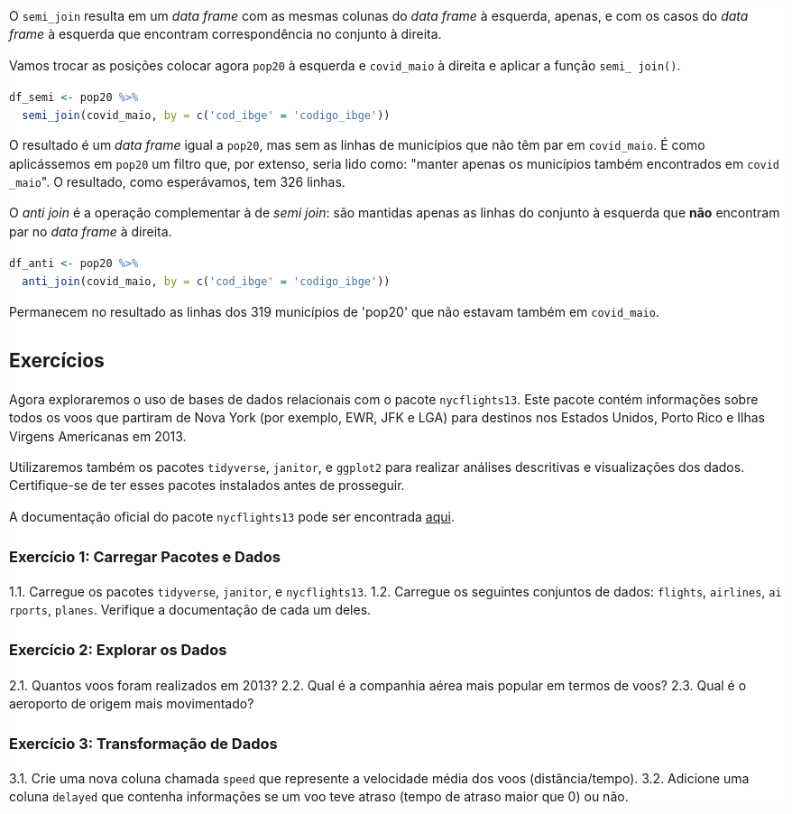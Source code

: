 O `semi_join` resulta em um _data frame_ com as mesmas colunas do _data frame_ à esquerda, apenas, e com os casos do _data frame_ à esquerda que encontram correspondência no conjunto à direita.

Vamos trocar as posições colocar agora `pop20` à esquerda e `covid_maio` à direita e aplicar a função `semi_ join()`.

``` r
df_semi <- pop20 %>% 
  semi_join(covid_maio, by = c('cod_ibge' = 'codigo_ibge'))
```

O resultado é um _data frame_ igual a `pop20`, mas sem as linhas de municípios que não têm par em `covid_maio`. É como aplicássemos em `pop20` um filtro que, por extenso, seria lido como: "manter apenas os municípios também encontrados em `covid_maio`". O resultado, como esperávamos, tem 326 linhas.

O _anti join_ é a operação complementar à de _semi join_: são mantidas apenas as linhas do conjunto à esquerda que __não__ encontram par no _data frame_ à direita.

``` r
df_anti <- pop20 %>% 
  anti_join(covid_maio, by = c('cod_ibge' = 'codigo_ibge'))
```

Permanecem no resultado as linhas dos 319 municípios de 'pop20' que não estavam também em `covid_maio`.

## Exercícios

Agora exploraremos o uso de bases de dados relacionais com o pacote `nycflights13`. Este pacote contém informações sobre todos os voos que partiram de Nova York (por exemplo, EWR, JFK e LGA) para destinos nos Estados Unidos, Porto Rico e Ilhas Virgens Americanas em 2013. 

Utilizaremos também os pacotes `tidyverse`, `janitor`, e `ggplot2` para realizar análises descritivas e visualizações dos dados. Certifique-se de ter esses pacotes instalados antes de prosseguir.

A documentação oficial do pacote `nycflights13` pode ser encontrada [aqui](https://www.rdocumentation.org/packages/nycflights13/versions/1.0.1).

### Exercício 1: Carregar Pacotes e Dados

1.1. Carregue os pacotes `tidyverse`, `janitor`, e `nycflights13`.
1.2. Carregue os seguintes conjuntos de dados: `flights`, `airlines`, `airports`, `planes`. Verifique a documentação de cada um deles.

### Exercício 2: Explorar os Dados

2.1. Quantos voos foram realizados em 2013?
2.2. Qual é a companhia aérea mais popular em termos de voos?
2.3. Qual é o aeroporto de origem mais movimentado?

### Exercício 3: Transformação de Dados

3.1. Crie uma nova coluna chamada `speed` que represente a velocidade média dos voos (distância/tempo).
3.2. Adicione uma coluna `delayed` que contenha informações se um voo teve atraso (tempo de atraso maior que 0) ou não.
